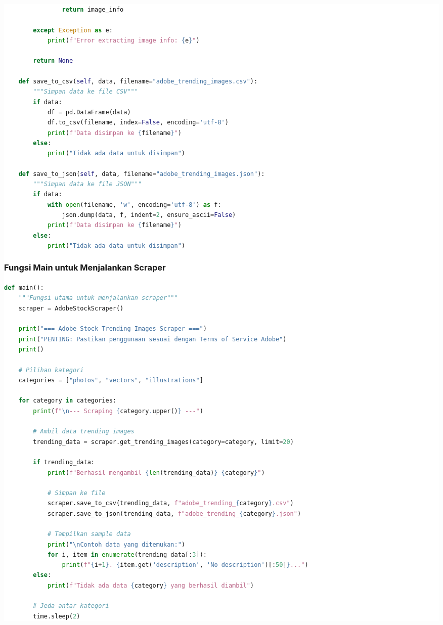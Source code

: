 ```python
                return image_info
                
        except Exception as e:
            print(f"Error extracting image info: {e}")
            
        return None
    
    def save_to_csv(self, data, filename="adobe_trending_images.csv"):
        """Simpan data ke file CSV"""
        if data:
            df = pd.DataFrame(data)
            df.to_csv(filename, index=False, encoding='utf-8')
            print(f"Data disimpan ke {filename}")
        else:
            print("Tidak ada data untuk disimpan")
    
    def save_to_json(self, data, filename="adobe_trending_images.json"):
        """Simpan data ke file JSON"""
        if data:
            with open(filename, 'w', encoding='utf-8') as f:
                json.dump(data, f, indent=2, ensure_ascii=False)
            print(f"Data disimpan ke {filename}")
        else:
            print("Tidak ada data untuk disimpan")
```

### Fungsi Main untuk Menjalankan Scraper

```python
def main():
    """Fungsi utama untuk menjalankan scraper"""
    scraper = AdobeStockScraper()
    
    print("=== Adobe Stock Trending Images Scraper ===")
    print("PENTING: Pastikan penggunaan sesuai dengan Terms of Service Adobe")
    print()
    
    # Pilihan kategori
    categories = ["photos", "vectors", "illustrations"]
    
    for category in categories:
        print(f"\n--- Scraping {category.upper()} ---")
        
        # Ambil data trending images
        trending_data = scraper.get_trending_images(category=category, limit=20)
        
        if trending_data:
            print(f"Berhasil mengambil {len(trending_data)} {category}")
            
            # Simpan ke file
            scraper.save_to_csv(trending_data, f"adobe_trending_{category}.csv")
            scraper.save_to_json(trending_data, f"adobe_trending_{category}.json")
            
            # Tampilkan sample data
            print("\nContoh data yang ditemukan:")
            for i, item in enumerate(trending_data[:3]):
                print(f"{i+1}. {item.get('description', 'No description')[:50]}...")
        else:
            print(f"Tidak ada data {category} yang berhasil diambil")
        
        # Jeda antar kategori
        time.sleep(2)
```
